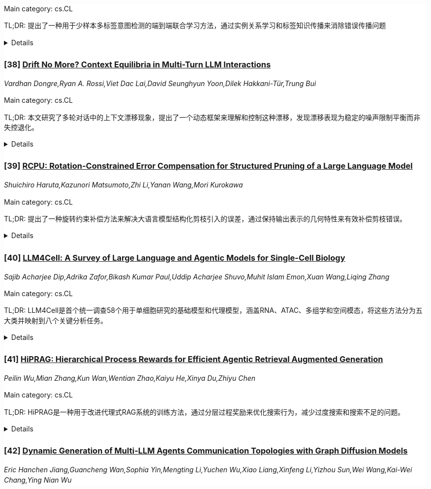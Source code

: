 Main category: cs.CL

TL;DR: 提出了一种用于少样本多标签意图检测的端到端联合学习方法，通过实例关系学习和标签知识传播来消除错误传播问题


<details><summary>Details</summary></details>


### [38] [Drift No More? Context Equilibria in Multi-Turn LLM Interactions](https://arxiv.org/abs/2510.07777)
*Vardhan Dongre,Ryan A. Rossi,Viet Dac Lai,David Seunghyun Yoon,Dilek Hakkani-Tür,Trung Bui*

Main category: cs.CL

TL;DR: 本文研究了多轮对话中的上下文漂移现象，提出了一个动态框架来理解和控制这种漂移，发现漂移表现为稳定的噪声限制平衡而非失控退化。


<details><summary>Details</summary></details>


### [39] [RCPU: Rotation-Constrained Error Compensation for Structured Pruning of a Large Language Model](https://arxiv.org/abs/2510.07782)
*Shuichiro Haruta,Kazunori Matsumoto,Zhi Li,Yanan Wang,Mori Kurokawa*

Main category: cs.CL

TL;DR: 提出了一种旋转约束补偿方法来解决大语言模型结构化剪枝引入的误差，通过保持输出表示的几何特性来有效补偿剪枝错误。


<details><summary>Details</summary></details>


### [40] [LLM4Cell: A Survey of Large Language and Agentic Models for Single-Cell Biology](https://arxiv.org/abs/2510.07793)
*Sajib Acharjee Dip,Adrika Zafor,Bikash Kumar Paul,Uddip Acharjee Shuvo,Muhit Islam Emon,Xuan Wang,Liqing Zhang*

Main category: cs.CL

TL;DR: LLM4Cell是首个统一调查58个用于单细胞研究的基础模型和代理模型，涵盖RNA、ATAC、多组学和空间模态，将这些方法分为五大类并映射到八个关键分析任务。


<details><summary>Details</summary></details>


### [41] [HiPRAG: Hierarchical Process Rewards for Efficient Agentic Retrieval Augmented Generation](https://arxiv.org/abs/2510.07794)
*Peilin Wu,Mian Zhang,Kun Wan,Wentian Zhao,Kaiyu He,Xinya Du,Zhiyu Chen*

Main category: cs.CL

TL;DR: HiPRAG是一种用于改进代理式RAG系统的训练方法，通过分层过程奖励来优化搜索行为，减少过度搜索和搜索不足的问题。


<details><summary>Details</summary></details>


### [42] [Dynamic Generation of Multi-LLM Agents Communication Topologies with Graph Diffusion Models](https://arxiv.org/abs/2510.07799)
*Eric Hanchen Jiang,Guancheng Wan,Sophia Yin,Mengting Li,Yuchen Wu,Xiao Liang,Xinfeng Li,Yizhou Sun,Wei Wang,Kai-Wei Chang,Ying Nian Wu*
